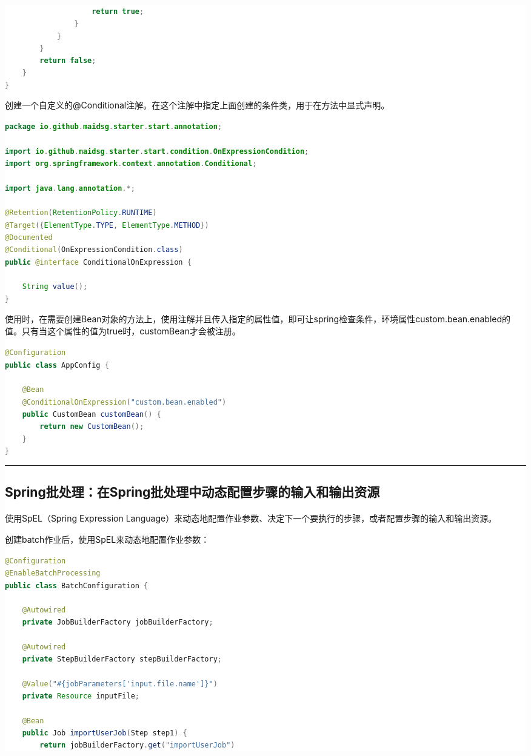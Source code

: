 ```java
                    return true;
                }
            }
        }
        return false;
    }
}
```
创建一个自定义的@Conditional注解。在这个注解中指定上面创建的条件类，用于在方法中显式声明。
```java
package io.github.maidsg.starter.start.annotation;

import io.github.maidsg.starter.start.condition.OnExpressionCondition;
import org.springframework.context.annotation.Conditional;

import java.lang.annotation.*;

@Retention(RetentionPolicy.RUNTIME)
@Target({ElementType.TYPE, ElementType.METHOD})
@Documented
@Conditional(OnExpressionCondition.class)
public @interface ConditionalOnExpression {

    String value();
}
```
使用时，在需要创建Bean对象的方法上，使用注解并且传入指定的属性值，即可让spring检查条件，环境属性custom.bean.enabled的值。只有当这个属性的值为true时，customBean才会被注册。
```java
@Configuration
public class AppConfig {

    @Bean
    @ConditionalOnExpression("custom.bean.enabled")
    public CustomBean customBean() {
        return new CustomBean();
    }
}
```

---

## **Spring批处理**：在Spring批处理中动态配置步骤的输入和输出资源

使用SpEL（Spring Expression Language）来动态地配置作业参数、决定下一个要执行的步骤，或者配置步骤的输入和输出资源。

创建batch作业后，使用SpEL来动态地配置作业参数：
```java
@Configuration
@EnableBatchProcessing
public class BatchConfiguration {

    @Autowired
    private JobBuilderFactory jobBuilderFactory;

    @Autowired
    private StepBuilderFactory stepBuilderFactory;

    @Value("#{jobParameters['input.file.name']}")
    private Resource inputFile;

    @Bean
    public Job importUserJob(Step step1) {
        return jobBuilderFactory.get("importUserJob")
```